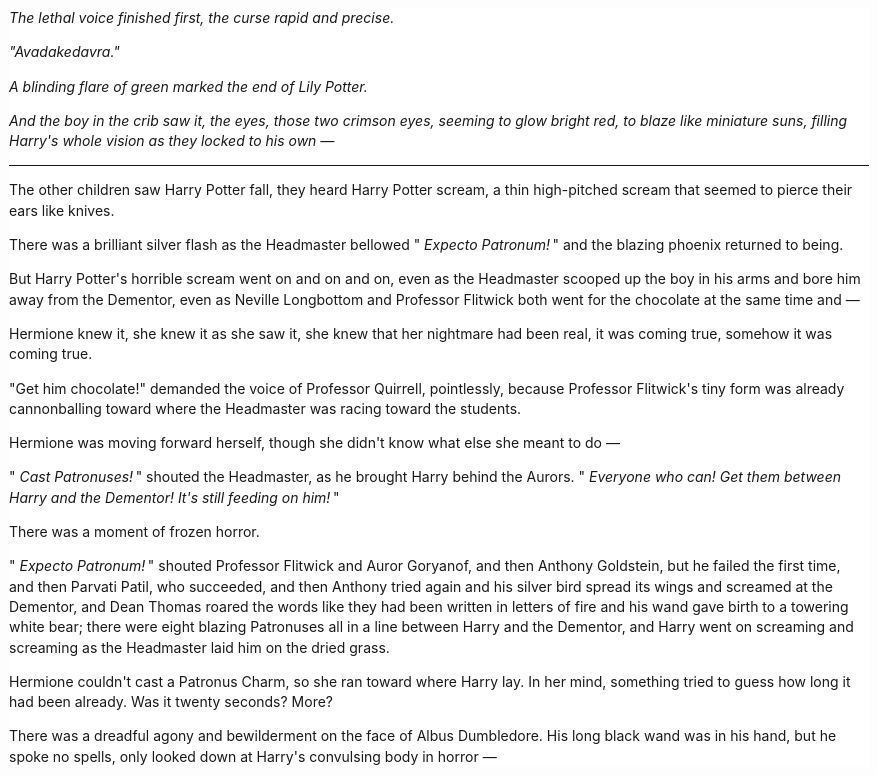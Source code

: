*The lethal voice finished first, the curse rapid and precise.*

*"Avadakedavra."*

*A blinding flare of green marked the end of Lily Potter.*

*And the boy in the crib saw it, the eyes, those two crimson eyes,
seeming to glow bright red, to blaze like miniature suns, filling
Harry's whole vision as they locked to his own —*

* * * * *

The other children saw Harry Potter fall, they heard Harry Potter
scream, a thin high-pitched scream that seemed to pierce their ears like
knives.

There was a brilliant silver flash as the Headmaster bellowed " *Expecto
Patronum!* " and the blazing phoenix returned to being.

But Harry Potter's horrible scream went on and on and on, even as the
Headmaster scooped up the boy in his arms and bore him away from the
Dementor, even as Neville Longbottom and Professor Flitwick both went
for the chocolate at the same time and —

Hermione knew it, she knew it as she saw it, she knew that her nightmare
had been real, it was coming true, somehow it was coming true.

"Get him chocolate!" demanded the voice of Professor Quirrell,
pointlessly, because Professor Flitwick's tiny form was already
cannonballing toward where the Headmaster was racing toward the
students.

Hermione was moving forward herself, though she didn't know what else
she meant to do —

" *Cast Patronuses!* " shouted the Headmaster, as he brought Harry
behind the Aurors. " *Everyone who can! Get them between Harry and the
Dementor! It's still feeding on him!* "

There was a moment of frozen horror.

" *Expecto Patronum!* " shouted Professor Flitwick and Auror Goryanof,
and then Anthony Goldstein, but he failed the first time, and then
Parvati Patil, who succeeded, and then Anthony tried again and his
silver bird spread its wings and screamed at the Dementor, and Dean
Thomas roared the words like they had been written in letters of fire
and his wand gave birth to a towering white bear; there were eight
blazing Patronuses all in a line between Harry and the Dementor, and
Harry went on screaming and screaming as the Headmaster laid him on the
dried grass.

Hermione couldn't cast a Patronus Charm, so she ran toward where Harry
lay. In her mind, something tried to guess how long it had been already.
Was it twenty seconds? More?

There was a dreadful agony and bewilderment on the face of Albus
Dumbledore. His long black wand was in his hand, but he spoke no spells,
only looked down at Harry's convulsing body in horror —
